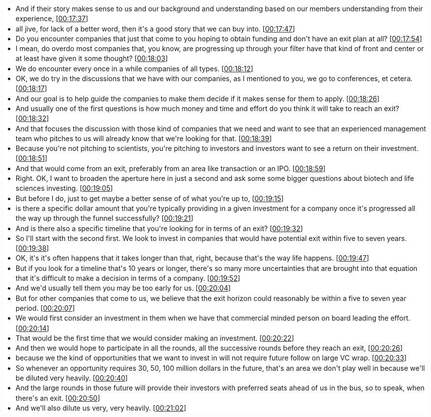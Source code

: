 *  And if their story makes sense to us and our background and understanding based on our members understanding from their experience, [[00:17:37](https://www.youtube.com/watch?v=fIiH0Dt-D30&t=1057.0s)]
*  all jive, for lack of a better word, then it's a good story that we can buy into. [[00:17:47](https://www.youtube.com/watch?v=fIiH0Dt-D30&t=1067.0s)]
*  Do you encounter companies that just that come to you hoping to obtain funding and don't have an exit plan at all? [[00:17:54](https://www.youtube.com/watch?v=fIiH0Dt-D30&t=1074.0s)]
*  I mean, do overdo most companies that, you know, are progressing up through your filter have that kind of front and center or at least have given it some thought? [[00:18:03](https://www.youtube.com/watch?v=fIiH0Dt-D30&t=1083.0s)]
*  We do encounter every once in a while companies of all types. [[00:18:12](https://www.youtube.com/watch?v=fIiH0Dt-D30&t=1092.0s)]
*  OK, we do try in the discussions that we have with our companies, as I mentioned to you, we go to conferences, et cetera. [[00:18:17](https://www.youtube.com/watch?v=fIiH0Dt-D30&t=1097.0s)]
*  And our goal is to help guide the companies to make them decide if it makes sense for them to apply. [[00:18:26](https://www.youtube.com/watch?v=fIiH0Dt-D30&t=1106.0s)]
*  And usually one of the first questions is how much money and time and effort do you think it will take to reach an exit? [[00:18:32](https://www.youtube.com/watch?v=fIiH0Dt-D30&t=1112.0s)]
*  And that focuses the discussion with those kind of companies that we need and want to see that an experienced management team who pitches to us will already know that we're looking for that. [[00:18:39](https://www.youtube.com/watch?v=fIiH0Dt-D30&t=1119.0s)]
*  Because you're not pitching to scientists, you're pitching to investors and investors want to see a return on their investment. [[00:18:51](https://www.youtube.com/watch?v=fIiH0Dt-D30&t=1131.0s)]
*  And that would come from an exit, preferably from an area like transaction or an IPO. [[00:18:59](https://www.youtube.com/watch?v=fIiH0Dt-D30&t=1139.0s)]
*  Right. OK, I want to broaden the aperture here in just a second and ask some some bigger questions about biotech and life sciences investing. [[00:19:05](https://www.youtube.com/watch?v=fIiH0Dt-D30&t=1145.0s)]
*  But before I do, just to get maybe a better sense of of what you're up to, [[00:19:15](https://www.youtube.com/watch?v=fIiH0Dt-D30&t=1155.0s)]
*  is there a specific dollar amount that you're typically providing in a given investment for a company once it's progressed all the way up through the funnel successfully? [[00:19:21](https://www.youtube.com/watch?v=fIiH0Dt-D30&t=1161.0s)]
*  And is there also a specific timeline that you're looking for in terms of an exit? [[00:19:32](https://www.youtube.com/watch?v=fIiH0Dt-D30&t=1172.0s)]
*  So I'll start with the second first. We look to invest in companies that would have potential exit within five to seven years. [[00:19:38](https://www.youtube.com/watch?v=fIiH0Dt-D30&t=1178.0s)]
*  OK, it's it's often happens that it takes longer than that, right, because that's the way life happens. [[00:19:47](https://www.youtube.com/watch?v=fIiH0Dt-D30&t=1187.0s)]
*  But if you look for a timeline that's 10 years or longer, there's so many more uncertainties that are brought into that equation that it's difficult to make a decision in terms of a company. [[00:19:52](https://www.youtube.com/watch?v=fIiH0Dt-D30&t=1192.0s)]
*  And we'd usually tell them you may be too early for us. [[00:20:04](https://www.youtube.com/watch?v=fIiH0Dt-D30&t=1204.0s)]
*  But for other companies that come to us, we believe that the exit horizon could reasonably be within a five to seven year period. [[00:20:07](https://www.youtube.com/watch?v=fIiH0Dt-D30&t=1207.0s)]
*  We would first consider an investment in them when we have that commercial minded person on board leading the effort. [[00:20:14](https://www.youtube.com/watch?v=fIiH0Dt-D30&t=1214.0s)]
*  That would be the first time that we would consider making an investment. [[00:20:22](https://www.youtube.com/watch?v=fIiH0Dt-D30&t=1222.0s)]
*  And then we would hope to participate in all the rounds, all the successive rounds before they reach an exit, [[00:20:26](https://www.youtube.com/watch?v=fIiH0Dt-D30&t=1226.0s)]
*  because we the kind of opportunities that we want to invest in will not require future follow on large VC wrap. [[00:20:33](https://www.youtube.com/watch?v=fIiH0Dt-D30&t=1233.0s)]
*  So whenever an opportunity requires 30, 50, 100 million dollars in the future, that's an area we don't play well in because we'll be diluted very heavily. [[00:20:40](https://www.youtube.com/watch?v=fIiH0Dt-D30&t=1240.0s)]
*  And the large rounds in those future will provide their investors with preferred seats ahead of us in the bus, so to speak, when there's an exit. [[00:20:50](https://www.youtube.com/watch?v=fIiH0Dt-D30&t=1250.0s)]
*  And we'll also dilute us very, very heavily. [[00:21:02](https://www.youtube.com/watch?v=fIiH0Dt-D30&t=1262.0s)]